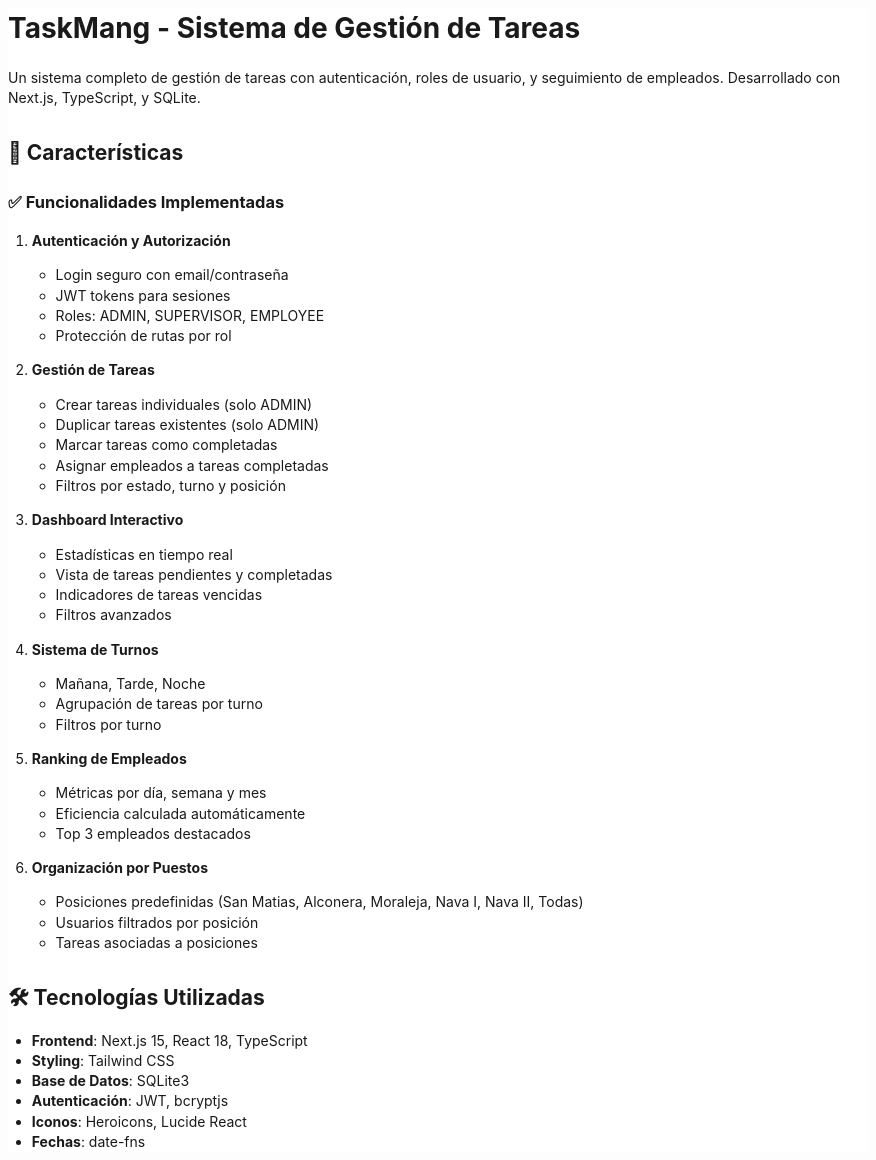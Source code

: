 # TaskMang - Sistema de Gestión de Tareas

Un sistema completo de gestión de tareas con autenticación, roles de usuario, y seguimiento de empleados. Desarrollado con Next.js, TypeScript, y SQLite.

## 🚀 Características

### ✅ Funcionalidades Implementadas

1. **Autenticación y Autorización**
   - Login seguro con email/contraseña
   - JWT tokens para sesiones
   - Roles: ADMIN, SUPERVISOR, EMPLOYEE
   - Protección de rutas por rol

2. **Gestión de Tareas**
   - Crear tareas individuales (solo ADMIN)
   - Duplicar tareas existentes (solo ADMIN)
   - Marcar tareas como completadas
   - Asignar empleados a tareas completadas
   - Filtros por estado, turno y posición

3. **Dashboard Interactivo**
   - Estadísticas en tiempo real
   - Vista de tareas pendientes y completadas
   - Indicadores de tareas vencidas
   - Filtros avanzados

4. **Sistema de Turnos**
   - Mañana, Tarde, Noche
   - Agrupación de tareas por turno
   - Filtros por turno

5. **Ranking de Empleados**
   - Métricas por día, semana y mes
   - Eficiencia calculada automáticamente
   - Top 3 empleados destacados

6. **Organización por Puestos**
   - Posiciones predefinidas (San Matias, Alconera, Moraleja, Nava I, Nava II, Todas)
   - Usuarios filtrados por posición
   - Tareas asociadas a posiciones

## 🛠️ Tecnologías Utilizadas

- **Frontend**: Next.js 15, React 18, TypeScript
- **Styling**: Tailwind CSS
- **Base de Datos**: SQLite3
- **Autenticación**: JWT, bcryptjs
- **Iconos**: Heroicons, Lucide React
- **Fechas**: date-fns
